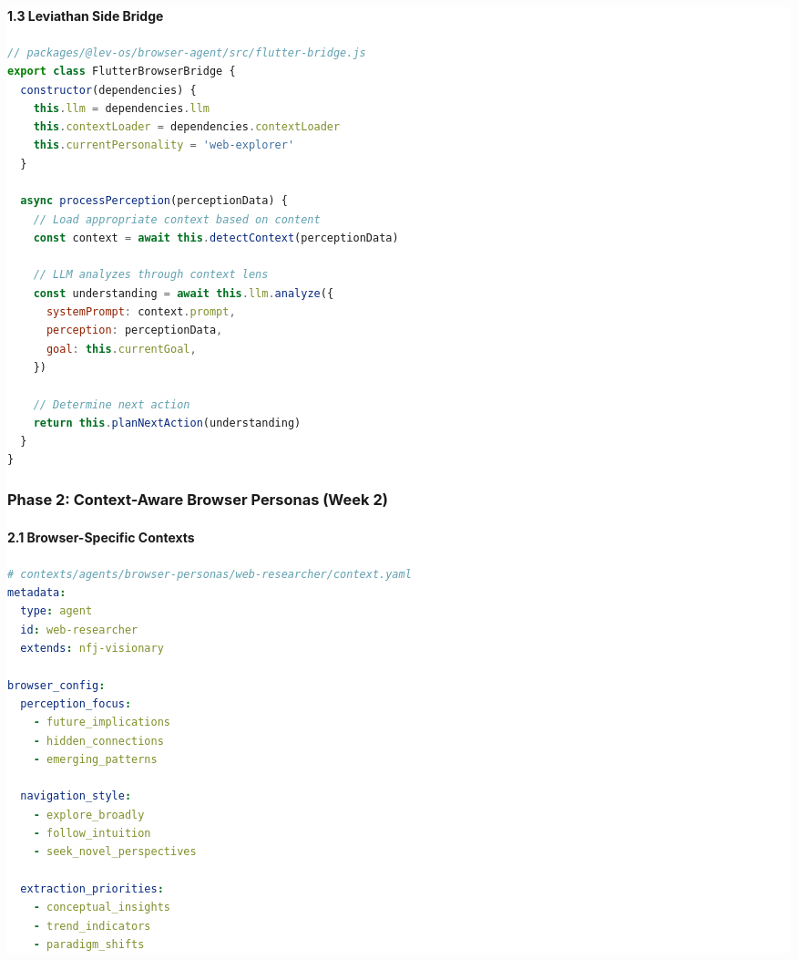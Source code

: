 #### 1.3 Leviathan Side Bridge

```javascript
// packages/@lev-os/browser-agent/src/flutter-bridge.js
export class FlutterBrowserBridge {
  constructor(dependencies) {
    this.llm = dependencies.llm
    this.contextLoader = dependencies.contextLoader
    this.currentPersonality = 'web-explorer'
  }

  async processPerception(perceptionData) {
    // Load appropriate context based on content
    const context = await this.detectContext(perceptionData)

    // LLM analyzes through context lens
    const understanding = await this.llm.analyze({
      systemPrompt: context.prompt,
      perception: perceptionData,
      goal: this.currentGoal,
    })

    // Determine next action
    return this.planNextAction(understanding)
  }
}
```

### Phase 2: Context-Aware Browser Personas (Week 2)

#### 2.1 Browser-Specific Contexts

```yaml
# contexts/agents/browser-personas/web-researcher/context.yaml
metadata:
  type: agent
  id: web-researcher
  extends: nfj-visionary

browser_config:
  perception_focus:
    - future_implications
    - hidden_connections
    - emerging_patterns

  navigation_style:
    - explore_broadly
    - follow_intuition
    - seek_novel_perspectives

  extraction_priorities:
    - conceptual_insights
    - trend_indicators
    - paradigm_shifts
```

